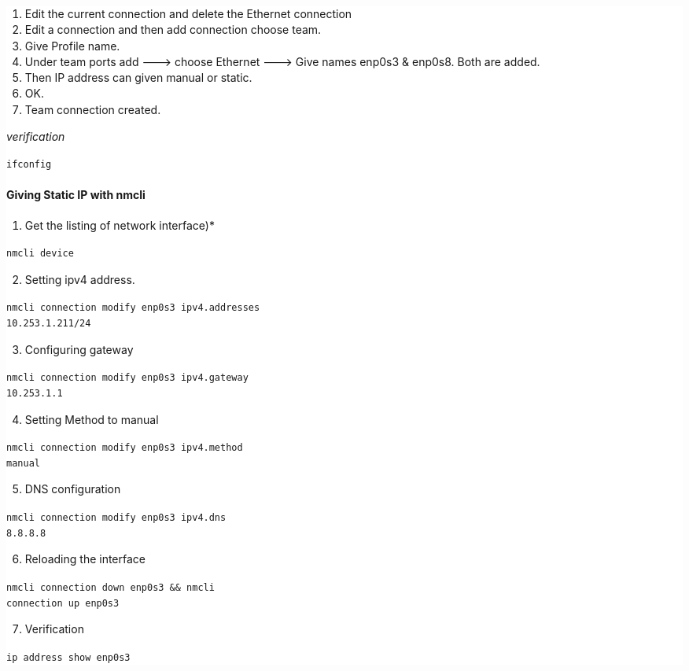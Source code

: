 1. Edit the current connection and delete the Ethernet connection
2. Edit a connection and then add connection choose team.
3. Give Profile name.
4. Under team ports add ---> choose Ethernet ---> Give names enp0s3 & enp0s8. Both are added.
5. Then IP address can given manual or static.
6. OK.
7. Team connection created.

*verification*

```
ifconfig
```

#### Giving Static IP with nmcli

1. Get the listing of network interface)*

```
nmcli device
```

2. Setting ipv4 address.

```
nmcli connection modify enp0s3 ipv4.addresses
10.253.1.211/24
```

3. Configuring gateway

```
nmcli connection modify enp0s3 ipv4.gateway
10.253.1.1
```

4. Setting Method to manual

```
nmcli connection modify enp0s3 ipv4.method
manual
```

5. DNS configuration

```
nmcli connection modify enp0s3 ipv4.dns
8.8.8.8
```

6. Reloading the interface

```
nmcli connection down enp0s3 && nmcli
connection up enp0s3
```

7. Verification

```
ip address show enp0s3
```
